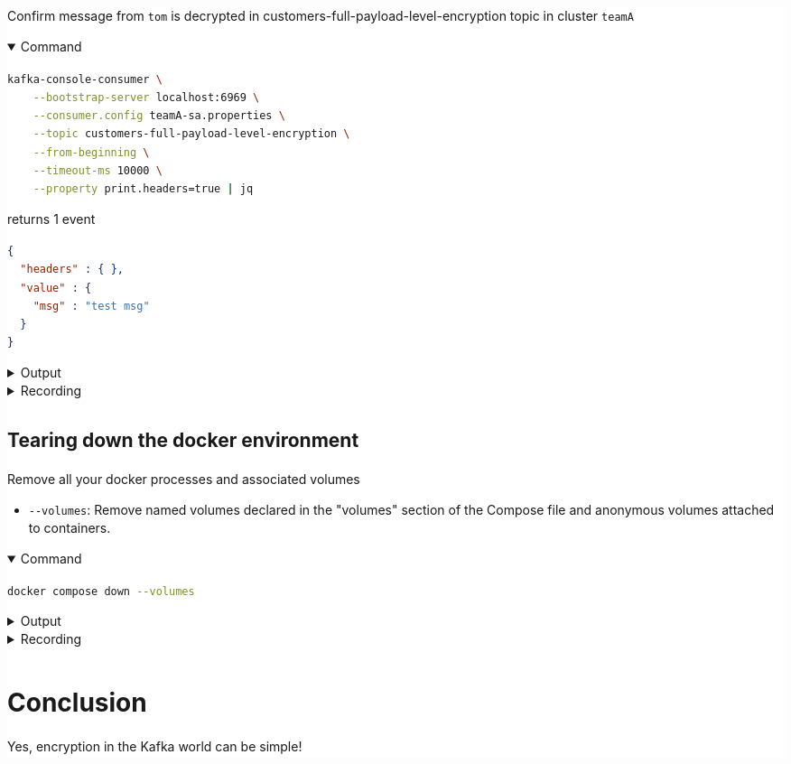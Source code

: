 Confirm message from `tom` is decrypted in customers-full-payload-level-encryption topic in cluster `teamA`

<details open>
<summary>Command</summary>



```sh
kafka-console-consumer \
    --bootstrap-server localhost:6969 \
    --consumer.config teamA-sa.properties \
    --topic customers-full-payload-level-encryption \
    --from-beginning \
    --timeout-ms 10000 \
    --property print.headers=true | jq
```


returns 1 event
```json
{
  "headers" : { },
  "value" : {
    "msg" : "test msg"
  }
}
```



</details>
<details><summary>Output</summary></details>
<details><summary>Recording</summary></details>

## Tearing down the docker environment

Remove all your docker processes and associated volumes

* `--volumes`: Remove named volumes declared in the "volumes" section of the Compose file and anonymous volumes attached to containers.

<details open>
<summary>Command</summary>



```sh
docker compose down --volumes
```



</details>
<details><summary>Output</summary></details>
<details><summary>Recording</summary></details>

# Conclusion

Yes, encryption in the Kafka world can be simple!

